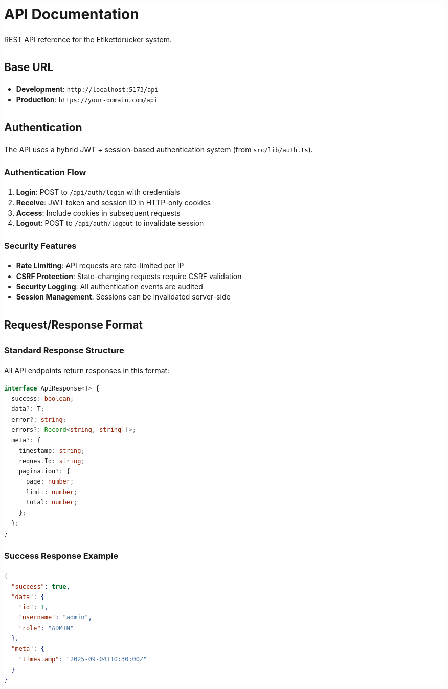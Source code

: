# API Documentation

REST API reference for the Etikettdrucker system.

## Base URL
- **Development**: `http://localhost:5173/api`
- **Production**: `https://your-domain.com/api`

## Authentication

The API uses a hybrid JWT + session-based authentication system (from `src/lib/auth.ts`).

### Authentication Flow
1. **Login**: POST to `/api/auth/login` with credentials
2. **Receive**: JWT token and session ID in HTTP-only cookies
3. **Access**: Include cookies in subsequent requests
4. **Logout**: POST to `/api/auth/logout` to invalidate session

### Security Features
- **Rate Limiting**: API requests are rate-limited per IP
- **CSRF Protection**: State-changing requests require CSRF validation
- **Security Logging**: All authentication events are audited
- **Session Management**: Sessions can be invalidated server-side

## Request/Response Format

### Standard Response Structure
All API endpoints return responses in this format:

```typescript
interface ApiResponse<T> {
  success: boolean;
  data?: T;
  error?: string;
  errors?: Record<string, string[]>;
  meta?: {
    timestamp: string;
    requestId: string;
    pagination?: {
      page: number;
      limit: number;
      total: number;
    };
  };
}
```

### Success Response Example
```json
{
  "success": true,
  "data": {
    "id": 1,
    "username": "admin",
    "role": "ADMIN"
  },
  "meta": {
    "timestamp": "2025-09-04T10:30:00Z"
  }
}
```
